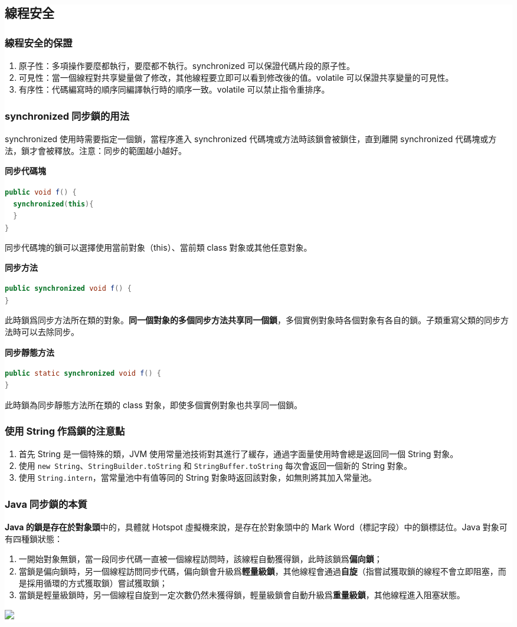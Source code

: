 ## 線程安全

### 線程安全的保證

1. 原子性：多項操作要麼都執行，要麼都不執行。synchronized 可以保證代碼片段的原子性。
2. 可見性：當一個線程對共享變量做了修改，其他線程要立即可以看到修改後的值。volatile 可以保證共享變量的可見性。
3. 有序性：代碼編寫時的順序同編譯執行時的順序一致。volatile 可以禁止指令重排序。

### **synchronized 同步鎖的用法**

synchronized 使用時需要指定一個鎖，當程序進入 synchronized 代碼塊或方法時該鎖會被鎖住，直到離開 synchronized 代碼塊或方法，鎖才會被釋放。注意：同步的範圍越小越好。

**同步代碼塊**

```java
public void f() {
  synchronized(this){
  }
}
```

同步代碼塊的鎖可以選擇使用當前對象（this）、當前類 class 對象或其他任意對象。

**同步方法**

```java
public synchronized void f() {
}
```

此時鎖爲同步方法所在類的對象。**同一個對象的多個同步方法共享同一個鎖**，多個實例對象時各個對象有各自的鎖。子類重寫父類的同步方法時可以去除同步。

**同步靜態方法**

```java
public static synchronized void f() {
}
```

此時鎖為同步靜態方法所在類的 class 對象，即使多個實例對象也共享同一個鎖。

### 使用 String 作爲鎖的注意點

1. 首先 String 是一個特殊的類，JVM 使用常量池技術對其進行了緩存，通過字面量使用時會總是返回同一個 String 對象。
2. 使用 `new String`、`StringBuilder.toString` 和 `StringBuffer.toString` 每次會返回一個新的 String 對象。
3. 使用 `String.intern`，當常量池中有值等同的 String 對象時返回該對象，如無則將其加入常量池。

### **Java 同步鎖的本質**

**Java 的鎖是存在於對象頭**中的，具體就 Hotspot 虛擬機來說，是存在於對象頭中的 Mark Word（標記字段）中的鎖標誌位。Java 對象可有四種鎖狀態：

1. 一開始對象無鎖，當一段同步代碼一直被一個線程訪問時，該線程自動獲得鎖，此時該鎖爲**偏向鎖**；
2. 當鎖是偏向鎖時，另一個線程訪問同步代碼，偏向鎖會升級爲**輕量級鎖**，其他線程會通過**自旋**（指嘗試獲取鎖的線程不會立即阻塞，而是採用循環的方式獲取鎖）嘗試獲取鎖；
3. 當鎖是輕量級鎖時，另一個線程自旋到一定次數仍然未獲得鎖，輕量級鎖會自動升級爲**重量級鎖**，其他線程進入阻塞狀態。

![](java-concurrent/_2020-11-16_8.54.01.png)
